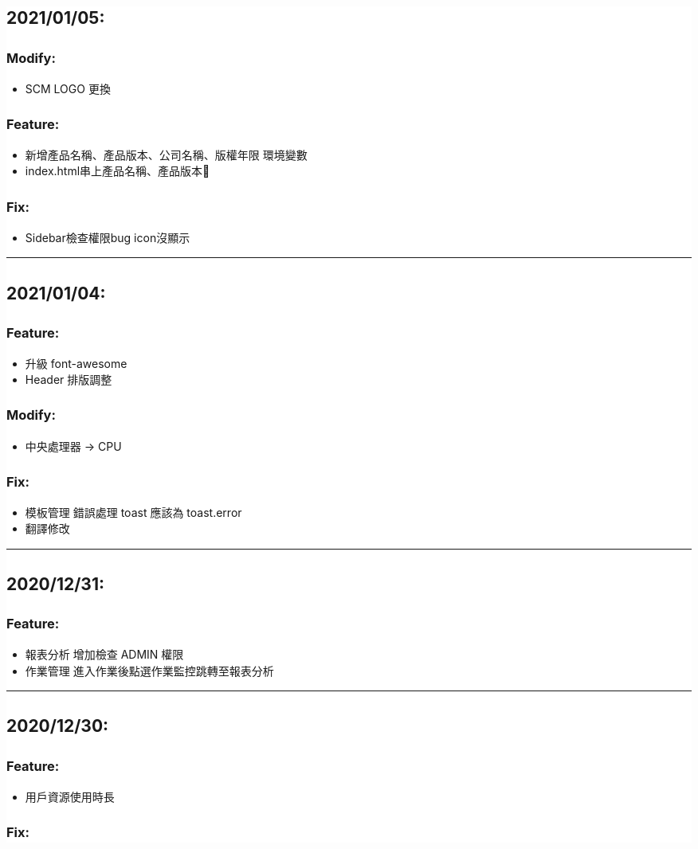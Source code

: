 ## 2021/01/05:

### Modify:

- SCM LOGO 更換

### Feature:

- 新增產品名稱、產品版本、公司名稱、版權年限 環境變數
- index.html串上產品名稱、產品版本

### Fix:

- Sidebar檢查權限bug icon沒顯示

---

## 2021/01/04:

### Feature:

- 升級 font-awesome
- Header 排版調整

### Modify:

- 中央處理器 -> CPU

### Fix:

- 模板管理 錯誤處理 toast 應該為 toast.error
- 翻譯修改

---

## 2020/12/31:

### Feature:

- 報表分析 增加檢查 ADMIN 權限
- 作業管理 進入作業後點選作業監控跳轉至報表分析

---

## 2020/12/30:

### Feature:

- 用戶資源使用時長

### Fix:
